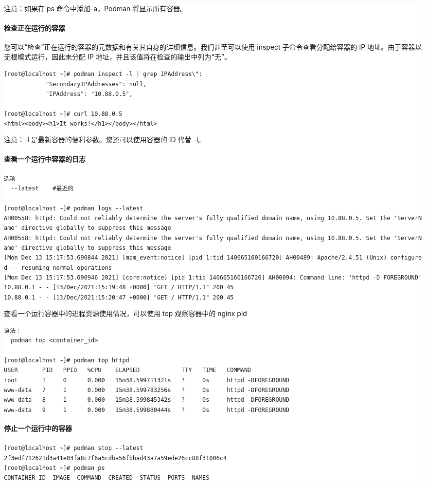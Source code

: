 注意：如果在 ps 命令中添加-a，Podman 将显示所有容器。

#### 检查正在运行的容器

您可以“检查”正在运行的容器的元数据和有关其自身的详细信息。我们甚至可以使用 inspect 子命令查看分配给容器的 IP
地址。由于容器以无根模式运行，因此未分配 IP 地址，并且该值将在检查的输出中列为“无”。

```plain
[root@localhost ~]# podman inspect -l | grep IPAddress\": 
            "SecondaryIPAddresses": null, 
            "IPAddress": "10.88.0.5",

[root@localhost ~]# curl 10.88.0.5
<html><body><h1>It works!</h1></body></html>
```

注意：-l 是最新容器的便利参数。您还可以使用容器的 ID 代替 -l。

#### 查看一个运行中容器的日志

```plain
选项
  --latest    #最近的
  
[root@localhost ~]# podman logs --latest
AH00558: httpd: Could not reliably determine the server's fully qualified domain name, using 10.88.0.5. Set the 'ServerName' directive globally to suppress this message
AH00558: httpd: Could not reliably determine the server's fully qualified domain name, using 10.88.0.5. Set the 'ServerName' directive globally to suppress this message
[Mon Dec 13 15:17:53.690844 2021] [mpm_event:notice] [pid 1:tid 140665160166720] AH00489: Apache/2.4.51 (Unix) configured -- resuming normal operations
[Mon Dec 13 15:17:53.690946 2021] [core:notice] [pid 1:tid 140665160166720] AH00094: Command line: 'httpd -D FOREGROUND'
10.88.0.1 - - [13/Dec/2021:15:19:48 +0000] "GET / HTTP/1.1" 200 45
10.88.0.1 - - [13/Dec/2021:15:20:47 +0000] "GET / HTTP/1.1" 200 45
```

查看一个运行容器中的进程资源使用情况，可以使用 top 观察容器中的 nginx pid

```plain
语法：
  podman top <container_id>  
  
[root@localhost ~]# podman top httpd
USER       PID   PPID   %CPU    ELAPSED            TTY   TIME   COMMAND
root       1     0      0.000   15m38.599711321s   ?     0s     httpd -DFOREGROUND 
www-data   7     1      0.000   15m38.599783256s   ?     0s     httpd -DFOREGROUND 
www-data   8     1      0.000   15m38.599845342s   ?     0s     httpd -DFOREGROUND 
www-data   9     1      0.000   15m38.599880444s   ?     0s     httpd -DFOREGROUND 
```

#### 停止一个运行中的容器

```plain
[root@localhost ~]# podman stop --latest
2f3edf712621d3a41e03fa8c7f6a5cdba56fbbad43a7a59ede26cc88f31006c4
[root@localhost ~]# podman ps
CONTAINER ID  IMAGE  COMMAND  CREATED  STATUS  PORTS  NAMES
```

